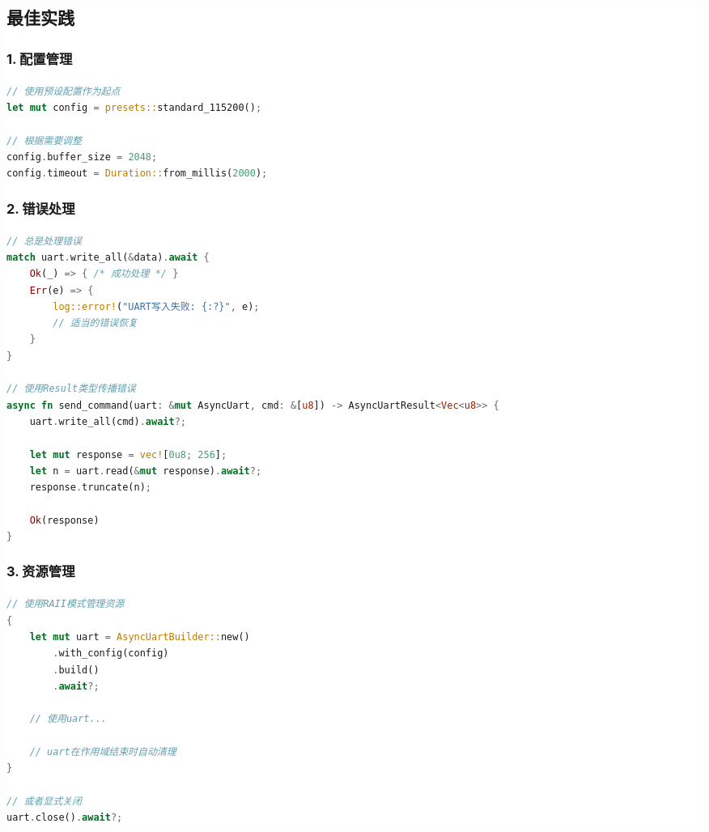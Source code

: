 ## 最佳实践

### 1. 配置管理

```rust
// 使用预设配置作为起点
let mut config = presets::standard_115200();

// 根据需要调整
config.buffer_size = 2048;
config.timeout = Duration::from_millis(2000);
```

### 2. 错误处理

```rust
// 总是处理错误
match uart.write_all(&data).await {
    Ok(_) => { /* 成功处理 */ }
    Err(e) => {
        log::error!("UART写入失败: {:?}", e);
        // 适当的错误恢复
    }
}

// 使用Result类型传播错误
async fn send_command(uart: &mut AsyncUart, cmd: &[u8]) -> AsyncUartResult<Vec<u8>> {
    uart.write_all(cmd).await?;
    
    let mut response = vec![0u8; 256];
    let n = uart.read(&mut response).await?;
    response.truncate(n);
    
    Ok(response)
}
```

### 3. 资源管理

```rust
// 使用RAII模式管理资源
{
    let mut uart = AsyncUartBuilder::new()
        .with_config(config)
        .build()
        .await?;
    
    // 使用uart...
    
    // uart在作用域结束时自动清理
}

// 或者显式关闭
uart.close().await?;
```
